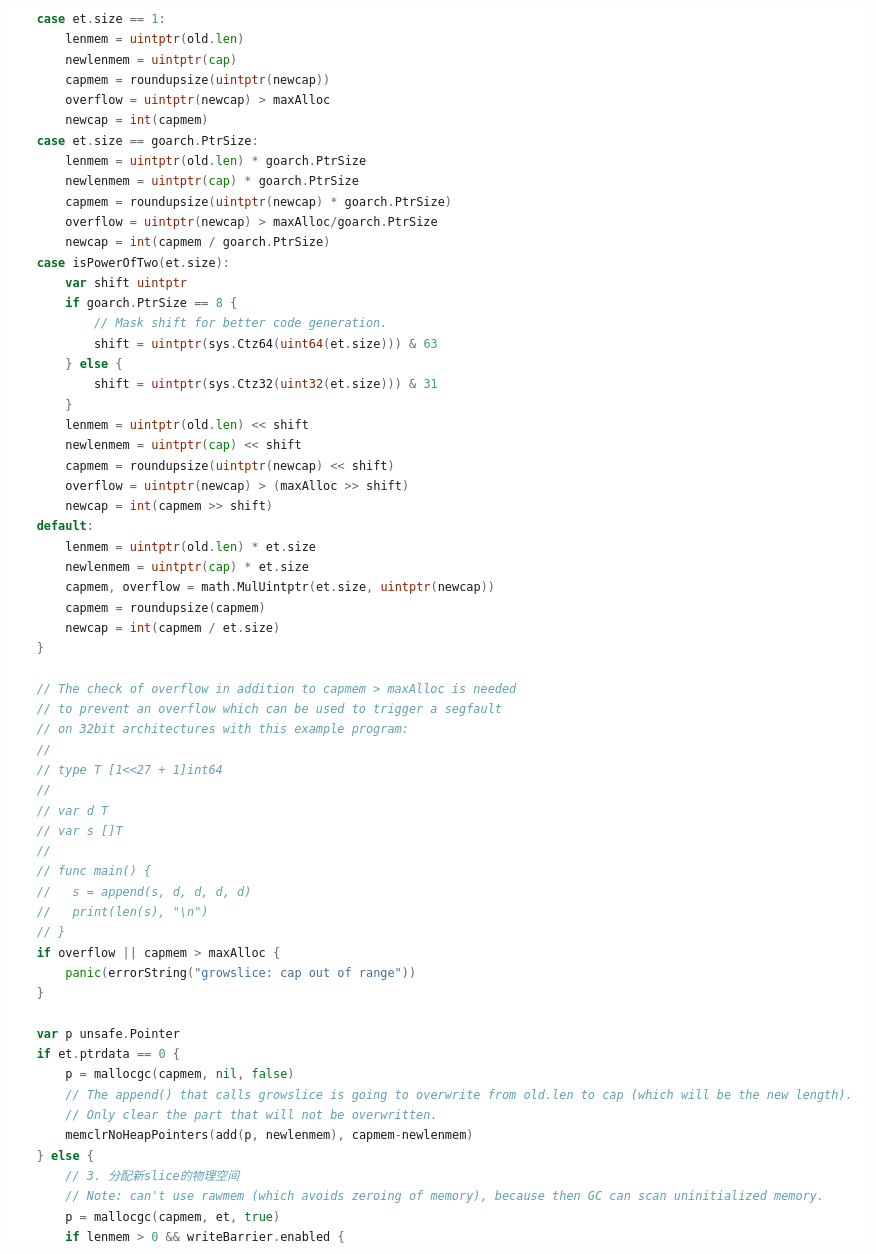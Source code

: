 ```go
	case et.size == 1:
		lenmem = uintptr(old.len)
		newlenmem = uintptr(cap)
		capmem = roundupsize(uintptr(newcap))
		overflow = uintptr(newcap) > maxAlloc
		newcap = int(capmem)
	case et.size == goarch.PtrSize:
		lenmem = uintptr(old.len) * goarch.PtrSize
		newlenmem = uintptr(cap) * goarch.PtrSize
		capmem = roundupsize(uintptr(newcap) * goarch.PtrSize)
		overflow = uintptr(newcap) > maxAlloc/goarch.PtrSize
		newcap = int(capmem / goarch.PtrSize)
	case isPowerOfTwo(et.size):
		var shift uintptr
		if goarch.PtrSize == 8 {
			// Mask shift for better code generation.
			shift = uintptr(sys.Ctz64(uint64(et.size))) & 63
		} else {
			shift = uintptr(sys.Ctz32(uint32(et.size))) & 31
		}
		lenmem = uintptr(old.len) << shift
		newlenmem = uintptr(cap) << shift
		capmem = roundupsize(uintptr(newcap) << shift)
		overflow = uintptr(newcap) > (maxAlloc >> shift)
		newcap = int(capmem >> shift)
	default:
		lenmem = uintptr(old.len) * et.size
		newlenmem = uintptr(cap) * et.size
		capmem, overflow = math.MulUintptr(et.size, uintptr(newcap))
		capmem = roundupsize(capmem)
		newcap = int(capmem / et.size)
	}

	// The check of overflow in addition to capmem > maxAlloc is needed
	// to prevent an overflow which can be used to trigger a segfault
	// on 32bit architectures with this example program:
	//
	// type T [1<<27 + 1]int64
	//
	// var d T
	// var s []T
	//
	// func main() {
	//   s = append(s, d, d, d, d)
	//   print(len(s), "\n")
	// }
	if overflow || capmem > maxAlloc {
		panic(errorString("growslice: cap out of range"))
	}

	var p unsafe.Pointer
	if et.ptrdata == 0 {
		p = mallocgc(capmem, nil, false)
		// The append() that calls growslice is going to overwrite from old.len to cap (which will be the new length).
		// Only clear the part that will not be overwritten.
		memclrNoHeapPointers(add(p, newlenmem), capmem-newlenmem)
	} else {
        // 3. 分配新slice的物理空间
		// Note: can't use rawmem (which avoids zeroing of memory), because then GC can scan uninitialized memory.
		p = mallocgc(capmem, et, true)
		if lenmem > 0 && writeBarrier.enabled {
```